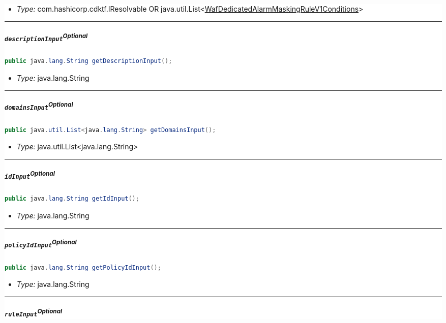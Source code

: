 - *Type:* com.hashicorp.cdktf.IResolvable OR java.util.List<<a href="#@cdktf/provider-opentelekomcloud.wafDedicatedAlarmMaskingRuleV1.WafDedicatedAlarmMaskingRuleV1Conditions">WafDedicatedAlarmMaskingRuleV1Conditions</a>>

---

##### `descriptionInput`<sup>Optional</sup> <a name="descriptionInput" id="@cdktf/provider-opentelekomcloud.wafDedicatedAlarmMaskingRuleV1.WafDedicatedAlarmMaskingRuleV1.property.descriptionInput"></a>

```java
public java.lang.String getDescriptionInput();
```

- *Type:* java.lang.String

---

##### `domainsInput`<sup>Optional</sup> <a name="domainsInput" id="@cdktf/provider-opentelekomcloud.wafDedicatedAlarmMaskingRuleV1.WafDedicatedAlarmMaskingRuleV1.property.domainsInput"></a>

```java
public java.util.List<java.lang.String> getDomainsInput();
```

- *Type:* java.util.List<java.lang.String>

---

##### `idInput`<sup>Optional</sup> <a name="idInput" id="@cdktf/provider-opentelekomcloud.wafDedicatedAlarmMaskingRuleV1.WafDedicatedAlarmMaskingRuleV1.property.idInput"></a>

```java
public java.lang.String getIdInput();
```

- *Type:* java.lang.String

---

##### `policyIdInput`<sup>Optional</sup> <a name="policyIdInput" id="@cdktf/provider-opentelekomcloud.wafDedicatedAlarmMaskingRuleV1.WafDedicatedAlarmMaskingRuleV1.property.policyIdInput"></a>

```java
public java.lang.String getPolicyIdInput();
```

- *Type:* java.lang.String

---

##### `ruleInput`<sup>Optional</sup> <a name="ruleInput" id="@cdktf/provider-opentelekomcloud.wafDedicatedAlarmMaskingRuleV1.WafDedicatedAlarmMaskingRuleV1.property.ruleInput"></a>
